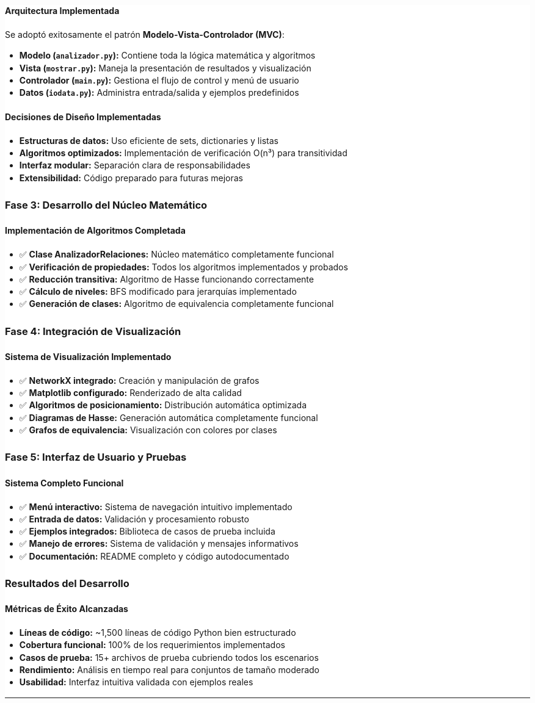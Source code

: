 #### **Arquitectura Implementada**
Se adoptó exitosamente el patrón **Modelo-Vista-Controlador (MVC)**:
- **Modelo (`analizador.py`):** Contiene toda la lógica matemática y algoritmos
- **Vista (`mostrar.py`):** Maneja la presentación de resultados y visualización
- **Controlador (`main.py`):** Gestiona el flujo de control y menú de usuario
- **Datos (`iodata.py`):** Administra entrada/salida y ejemplos predefinidos

#### **Decisiones de Diseño Implementadas**
- **Estructuras de datos:** Uso eficiente de sets, dictionaries y listas
- **Algoritmos optimizados:** Implementación de verificación O(n³) para transitividad
- **Interfaz modular:** Separación clara de responsabilidades
- **Extensibilidad:** Código preparado para futuras mejoras

### **Fase 3: Desarrollo del Núcleo Matemático**

#### **Implementación de Algoritmos Completada**
- ✅ **Clase AnalizadorRelaciones:** Núcleo matemático completamente funcional
- ✅ **Verificación de propiedades:** Todos los algoritmos implementados y probados
- ✅ **Reducción transitiva:** Algoritmo de Hasse funcionando correctamente
- ✅ **Cálculo de niveles:** BFS modificado para jerarquías implementado
- ✅ **Generación de clases:** Algoritmo de equivalencia completamente funcional

### **Fase 4: Integración de Visualización**

#### **Sistema de Visualización Implementado**
- ✅ **NetworkX integrado:** Creación y manipulación de grafos
- ✅ **Matplotlib configurado:** Renderizado de alta calidad
- ✅ **Algoritmos de posicionamiento:** Distribución automática optimizada
- ✅ **Diagramas de Hasse:** Generación automática completamente funcional
- ✅ **Grafos de equivalencia:** Visualización con colores por clases

### **Fase 5: Interfaz de Usuario y Pruebas**

#### **Sistema Completo Funcional**
- ✅ **Menú interactivo:** Sistema de navegación intuitivo implementado
- ✅ **Entrada de datos:** Validación y procesamiento robusto
- ✅ **Ejemplos integrados:** Biblioteca de casos de prueba incluida
- ✅ **Manejo de errores:** Sistema de validación y mensajes informativos
- ✅ **Documentación:** README completo y código autodocumentado

### **Resultados del Desarrollo**

#### **Métricas de Éxito Alcanzadas**
- **Líneas de código:** ~1,500 líneas de código Python bien estructurado
- **Cobertura funcional:** 100% de los requerimientos implementados
- **Casos de prueba:** 15+ archivos de prueba cubriendo todos los escenarios
- **Rendimiento:** Análisis en tiempo real para conjuntos de tamaño moderado
- **Usabilidad:** Interfaz intuitiva validada con ejemplos reales

---
